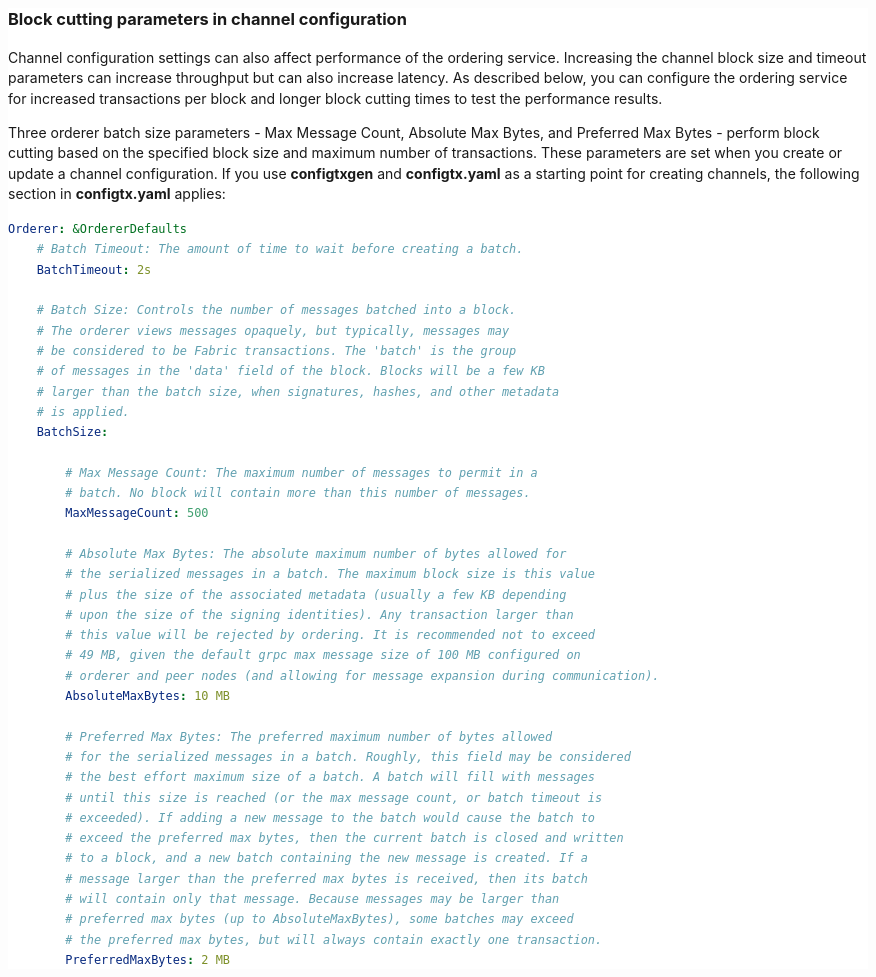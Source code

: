 ### Block cutting parameters in channel configuration

Channel configuration settings can also affect performance of the ordering service. Increasing the channel block size and timeout parameters can increase throughput but can also increase latency. As described below, you can configure the ordering service for increased transactions per block and longer block cutting times to test the performance results. 

Three orderer batch size parameters - Max Message Count, Absolute Max Bytes, and Preferred Max Bytes - perform block cutting based on the specified block size and maximum number of transactions. These parameters are set when you create or update a channel configuration. If you use **configtxgen** and **configtx.yaml** as a starting point for creating channels, the following section in **configtx.yaml** applies:

```yaml
Orderer: &OrdererDefaults
    # Batch Timeout: The amount of time to wait before creating a batch.
    BatchTimeout: 2s

    # Batch Size: Controls the number of messages batched into a block.
    # The orderer views messages opaquely, but typically, messages may
    # be considered to be Fabric transactions. The 'batch' is the group
    # of messages in the 'data' field of the block. Blocks will be a few KB 
    # larger than the batch size, when signatures, hashes, and other metadata
    # is applied.
    BatchSize:

        # Max Message Count: The maximum number of messages to permit in a
        # batch. No block will contain more than this number of messages.
        MaxMessageCount: 500

        # Absolute Max Bytes: The absolute maximum number of bytes allowed for
        # the serialized messages in a batch. The maximum block size is this value
        # plus the size of the associated metadata (usually a few KB depending
        # upon the size of the signing identities). Any transaction larger than
        # this value will be rejected by ordering. It is recommended not to exceed 
        # 49 MB, given the default grpc max message size of 100 MB configured on 
        # orderer and peer nodes (and allowing for message expansion during communication).
        AbsoluteMaxBytes: 10 MB

        # Preferred Max Bytes: The preferred maximum number of bytes allowed
        # for the serialized messages in a batch. Roughly, this field may be considered
        # the best effort maximum size of a batch. A batch will fill with messages
        # until this size is reached (or the max message count, or batch timeout is
        # exceeded). If adding a new message to the batch would cause the batch to
        # exceed the preferred max bytes, then the current batch is closed and written
        # to a block, and a new batch containing the new message is created. If a
        # message larger than the preferred max bytes is received, then its batch
        # will contain only that message. Because messages may be larger than
        # preferred max bytes (up to AbsoluteMaxBytes), some batches may exceed
        # the preferred max bytes, but will always contain exactly one transaction.
        PreferredMaxBytes: 2 MB
```
